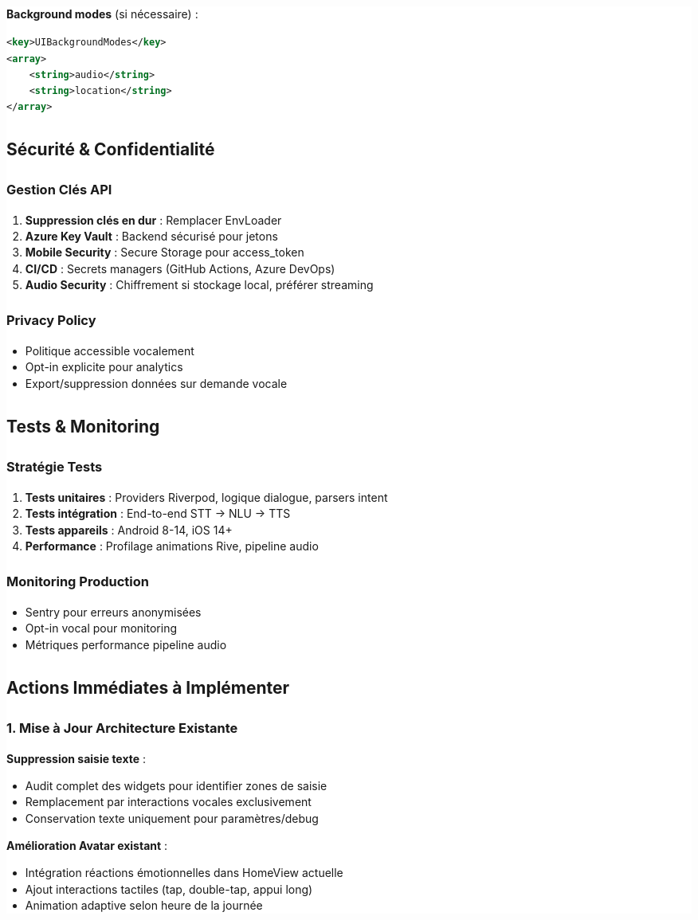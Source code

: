 **Background modes** (si nécessaire) :
```xml
<key>UIBackgroundModes</key>
<array>
    <string>audio</string>
    <string>location</string>
</array>
```

## Sécurité & Confidentialité

### Gestion Clés API
1. **Suppression clés en dur** : Remplacer EnvLoader
2. **Azure Key Vault** : Backend sécurisé pour jetons
3. **Mobile Security** : Secure Storage pour access_token
4. **CI/CD** : Secrets managers (GitHub Actions, Azure DevOps)
5. **Audio Security** : Chiffrement si stockage local, préférer streaming

### Privacy Policy
- Politique accessible vocalement
- Opt-in explicite pour analytics
- Export/suppression données sur demande vocale

## Tests & Monitoring

### Stratégie Tests
1. **Tests unitaires** : Providers Riverpod, logique dialogue, parsers intent
2. **Tests intégration** : End-to-end STT → NLU → TTS
3. **Tests appareils** : Android 8-14, iOS 14+
4. **Performance** : Profilage animations Rive, pipeline audio

### Monitoring Production
- Sentry pour erreurs anonymisées
- Opt-in vocal pour monitoring
- Métriques performance pipeline audio

## Actions Immédiates à Implémenter

### 1. Mise à Jour Architecture Existante
**Suppression saisie texte** :
- Audit complet des widgets pour identifier zones de saisie
- Remplacement par interactions vocales exclusivement
- Conservation texte uniquement pour paramètres/debug

**Amélioration Avatar existant** :
- Intégration réactions émotionnelles dans HomeView actuelle
- Ajout interactions tactiles (tap, double-tap, appui long)
- Animation adaptive selon heure de la journée
